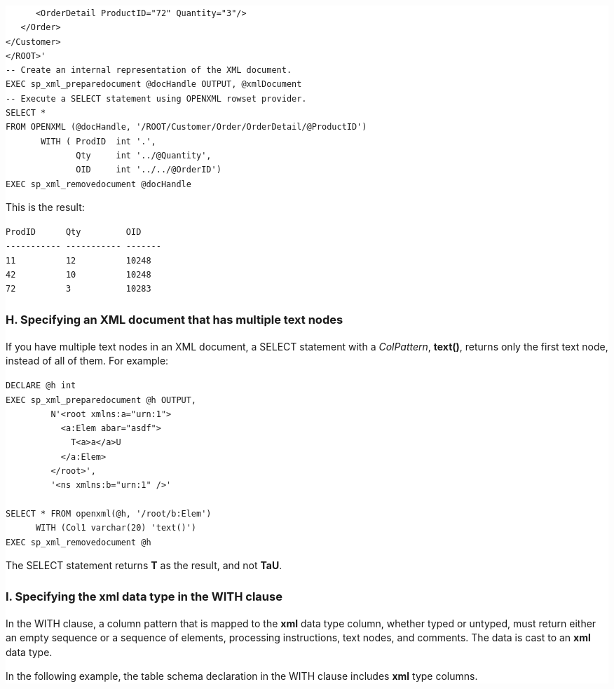 ```  
      <OrderDetail ProductID="72" Quantity="3"/>  
   </Order>  
</Customer>  
</ROOT>'  
-- Create an internal representation of the XML document.  
EXEC sp_xml_preparedocument @docHandle OUTPUT, @xmlDocument  
-- Execute a SELECT statement using OPENXML rowset provider.  
SELECT *  
FROM OPENXML (@docHandle, '/ROOT/Customer/Order/OrderDetail/@ProductID')  
       WITH ( ProdID  int '.',  
              Qty     int '../@Quantity',  
              OID     int '../../@OrderID')  
EXEC sp_xml_removedocument @docHandle  
```  
  
 This is the result:  
  
```  
ProdID      Qty         OID  
----------- ----------- -------   
11          12          10248  
42          10          10248  
72          3           10283  
```  
  
### H. Specifying an XML document that has multiple text nodes  
 If you have multiple text nodes in an XML document, a SELECT statement with a *ColPattern*, **text()**, returns only the first text node, instead of all of them. For example:  
  
```  
DECLARE @h int  
EXEC sp_xml_preparedocument @h OUTPUT,  
         N'<root xmlns:a="urn:1">  
           <a:Elem abar="asdf">  
             T<a>a</a>U  
           </a:Elem>  
         </root>',  
         '<ns xmlns:b="urn:1" />'  
  
SELECT * FROM openxml(@h, '/root/b:Elem')  
      WITH (Col1 varchar(20) 'text()')  
EXEC sp_xml_removedocument @h  
```  
  
 The SELECT statement returns **T** as the result, and not **TaU**.  
  
### I. Specifying the xml data type in the WITH clause  
 In the WITH clause, a column pattern that is mapped to the **xml** data type column, whether typed or untyped, must return either an empty sequence or a sequence of elements, processing instructions, text nodes, and comments. The data is cast to an **xml** data type.  
  
 In the following example, the table schema declaration in the WITH clause includes **xml** type columns.  
  
